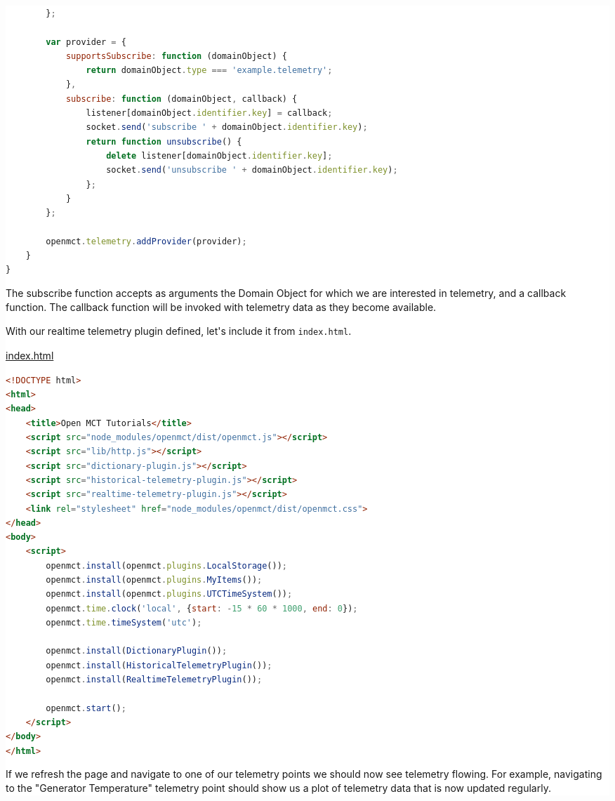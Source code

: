 ```javascript
        };
        
        var provider = {
            supportsSubscribe: function (domainObject) {
                return domainObject.type === 'example.telemetry';
            },
            subscribe: function (domainObject, callback) {
                listener[domainObject.identifier.key] = callback;
                socket.send('subscribe ' + domainObject.identifier.key);
                return function unsubscribe() {
                    delete listener[domainObject.identifier.key];
                    socket.send('unsubscribe ' + domainObject.identifier.key);
                };
            }
        };
        
        openmct.telemetry.addProvider(provider);
    }
}
```

The subscribe function accepts as arguments the Domain Object for which we are interested in telemetry, and a callback function. The callback function will be invoked with telemetry data as they become available.

With our realtime telemetry plugin defined, let's include it from `index.html`.

[index.html](https://github.com/nasa/openmct-tutorial/blob/master/index.html)
```html
<!DOCTYPE html>
<html>
<head>
    <title>Open MCT Tutorials</title>
    <script src="node_modules/openmct/dist/openmct.js"></script>
    <script src="lib/http.js"></script>
    <script src="dictionary-plugin.js"></script>
    <script src="historical-telemetry-plugin.js"></script>
    <script src="realtime-telemetry-plugin.js"></script>
    <link rel="stylesheet" href="node_modules/openmct/dist/openmct.css">
</head>
<body>
    <script>
        openmct.install(openmct.plugins.LocalStorage());
        openmct.install(openmct.plugins.MyItems());
        openmct.install(openmct.plugins.UTCTimeSystem());
        openmct.time.clock('local', {start: -15 * 60 * 1000, end: 0});
        openmct.time.timeSystem('utc');

        openmct.install(DictionaryPlugin());
        openmct.install(HistoricalTelemetryPlugin());
        openmct.install(RealtimeTelemetryPlugin());

        openmct.start();
    </script>
</body>
</html>
```

If we refresh the page and navigate to one of our telemetry points we should now see telemetry flowing. For example, navigating to the "Generator Temperature" telemetry point should show us a plot of telemetry data that is now updated regularly.
